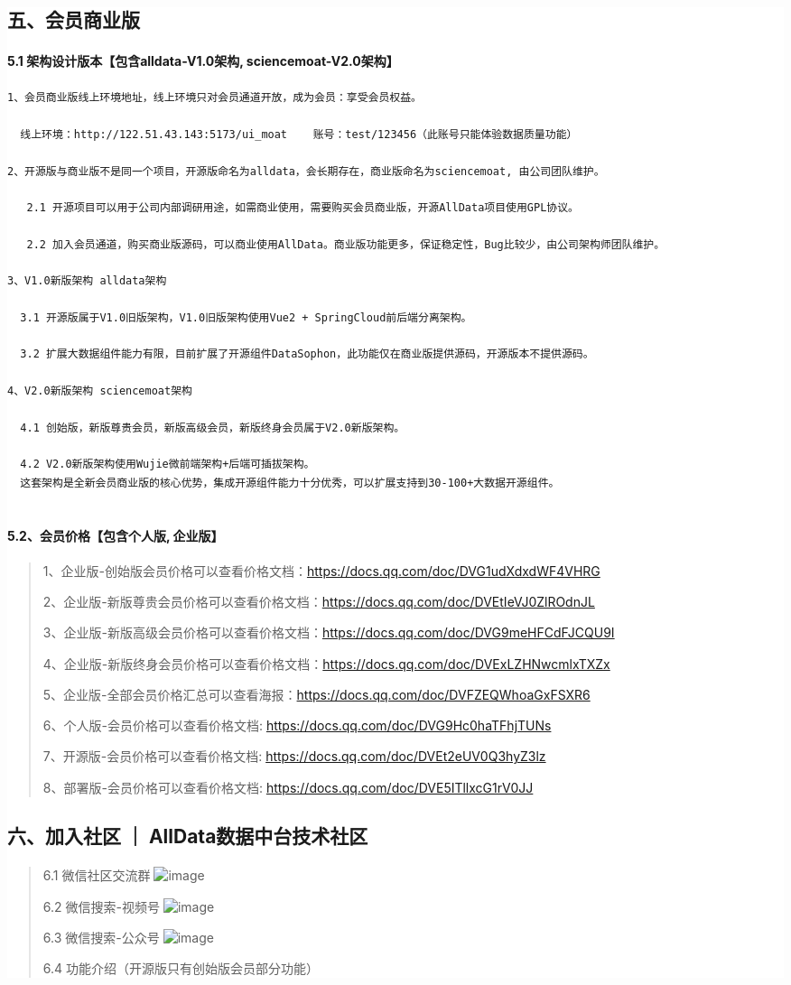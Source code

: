
## 五、会员商业版

#### 5.1 架构设计版本【包含alldata-V1.0架构, sciencemoat-V2.0架构】
```
1、会员商业版线上环境地址，线上环境只对会员通道开放，成为会员：享受会员权益。
   
  线上环境：http://122.51.43.143:5173/ui_moat    账号：test/123456（此账号只能体验数据质量功能）
  
2、开源版与商业版不是同一个项目，开源版命名为alldata，会长期存在，商业版命名为sciencemoat, 由公司团队维护。
   
   2.1 开源项目可以用于公司内部调研用途，如需商业使用，需要购买会员商业版，开源AllData项目使用GPL协议。
   
   2.2 加入会员通道，购买商业版源码，可以商业使用AllData。商业版功能更多，保证稳定性，Bug比较少，由公司架构师团队维护。
   
3、V1.0新版架构 alldata架构
  
  3.1 开源版属于V1.0旧版架构，V1.0旧版架构使用Vue2 + SpringCloud前后端分离架构。
  
  3.2 扩展大数据组件能力有限，目前扩展了开源组件DataSophon，此功能仅在商业版提供源码，开源版本不提供源码。
  
4、V2.0新版架构 sciencemoat架构
  
  4.1 创始版，新版尊贵会员，新版高级会员，新版终身会员属于V2.0新版架构。
  
  4.2 V2.0新版架构使用Wujie微前端架构+后端可插拔架构。
  这套架构是全新会员商业版的核心优势，集成开源组件能力十分优秀，可以扩展支持到30-100+大数据开源组件。
  
```

#### 5.2、会员价格【包含个人版, 企业版】

> 1、企业版-创始版会员价格可以查看价格文档：https://docs.qq.com/doc/DVG1udXdxdWF4VHRG
>
> 2、企业版-新版尊贵会员价格可以查看价格文档：https://docs.qq.com/doc/DVEtIeVJ0ZlROdnJL
>
> 3、企业版-新版高级会员价格可以查看价格文档：https://docs.qq.com/doc/DVG9meHFCdFJCQU9I
>
> 4、企业版-新版终身会员价格可以查看价格文档：https://docs.qq.com/doc/DVExLZHNwcmlxTXZx
>
> 5、企业版-全部会员价格汇总可以查看海报：https://docs.qq.com/doc/DVFZEQWhoaGxFSXR6
> 
> 6、个人版-会员价格可以查看价格文档: https://docs.qq.com/doc/DVG9Hc0haTFhjTUNs
>
> 7、开源版-会员价格可以查看价格文档: https://docs.qq.com/doc/DVEt2eUV0Q3hyZ3lz
>
> 8、部署版-会员价格可以查看价格文档: https://docs.qq.com/doc/DVE5ITllxcG1rV0JJ
>


## 六、加入社区 ｜ AllData数据中台技术社区
> 6.1 微信社区交流群
![image](https://github.com/alldatacenter/alldata/assets/20246692/610da0a1-ee19-4173-b6ab-7f96aaf808f1)
>
> 6.2 微信搜索-视频号
![image](https://github.com/alldatacenter/alldata/assets/20246692/c809b131-4b5f-4e60-ab26-81930665fc3b)
>
> 6.3 微信搜索-公众号
![image](https://github.com/alldatacenter/alldata/assets/20246692/7d4312a3-1904-404d-a0ed-f36b14e7c02d)
>
> 6.4 功能介绍（开源版只有创始版会员部分功能）